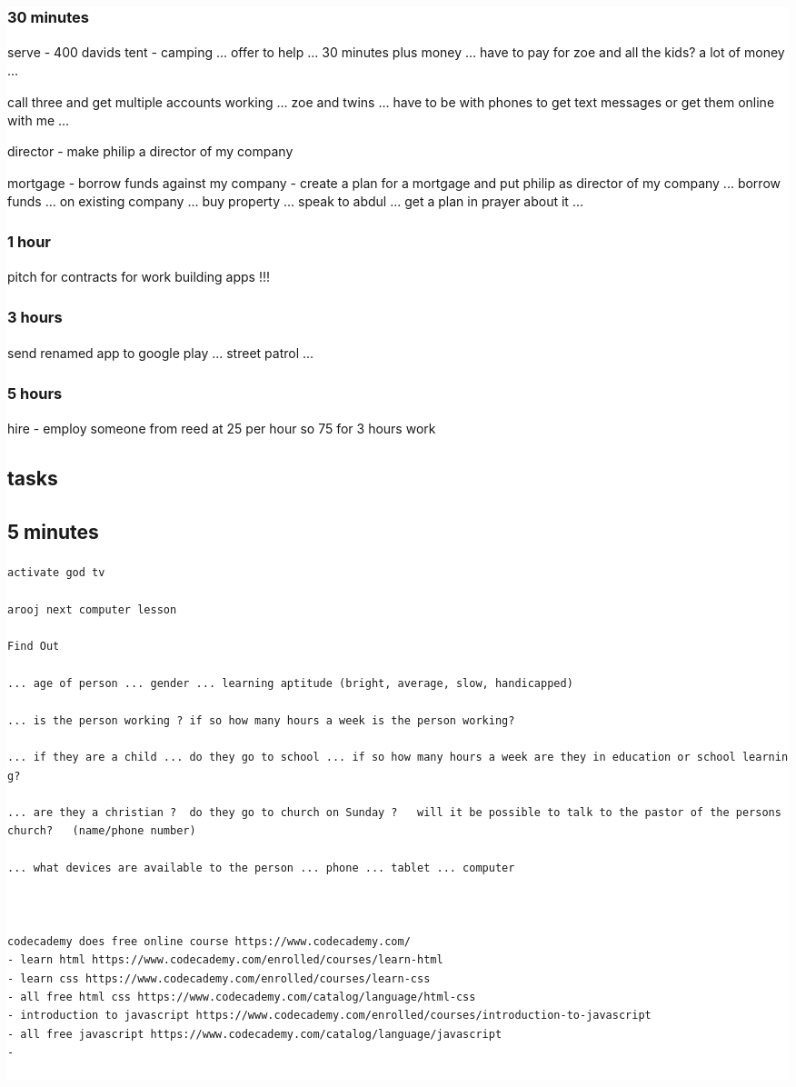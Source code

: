 
### 30 minutes

serve - 400 davids tent - camping ... offer to help ... 30 minutes plus money ... have to pay for zoe and all the kids? a lot of money ... 

call three and get multiple accounts working ... zoe and twins ... have to be with phones to get text messages or get them online with me ...

director - make philip a director of my company

mortgage - borrow funds against my company - create a plan for a mortgage and put philip as director of my company ... borrow funds ... on existing company ... buy property ... speak to abdul ... get a plan in prayer about it ...

### 1 hour

pitch for contracts for work building apps !!!

### 3 hours

send renamed app to google play ... street patrol ...

### 5 hours

hire - employ someone from reed at 25 per hour so 75 for 3 hours work 








## tasks

## 5 minutes

```
activate god tv

arooj next computer lesson

Find Out

... age of person ... gender ... learning aptitude (bright, average, slow, handicapped)

... is the person working ? if so how many hours a week is the person working?

... if they are a child ... do they go to school ... if so how many hours a week are they in education or school learning?

... are they a christian ?  do they go to church on Sunday ?   will it be possible to talk to the pastor of the persons church?   (name/phone number)

... what devices are available to the person ... phone ... tablet ... computer 



codecademy does free online course https://www.codecademy.com/
- learn html https://www.codecademy.com/enrolled/courses/learn-html
- learn css https://www.codecademy.com/enrolled/courses/learn-css
- all free html css https://www.codecademy.com/catalog/language/html-css
- introduction to javascript https://www.codecademy.com/enrolled/courses/introduction-to-javascript
- all free javascript https://www.codecademy.com/catalog/language/javascript
- 


```